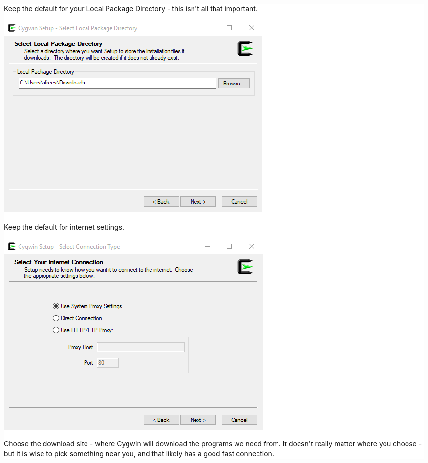 Keep the default for your Local Package Directory - this isn't all that important.

<img src='cygwin/cygwin-04.png'/>

Keep the default for internet settings.

<img src='cygwin/cygwin-05.png'/>

Choose the download site - where Cygwin will download the programs we need from.  It doesn't really matter where you choose - but it is wise to pick something near you, and that likely has a good fast connection.
